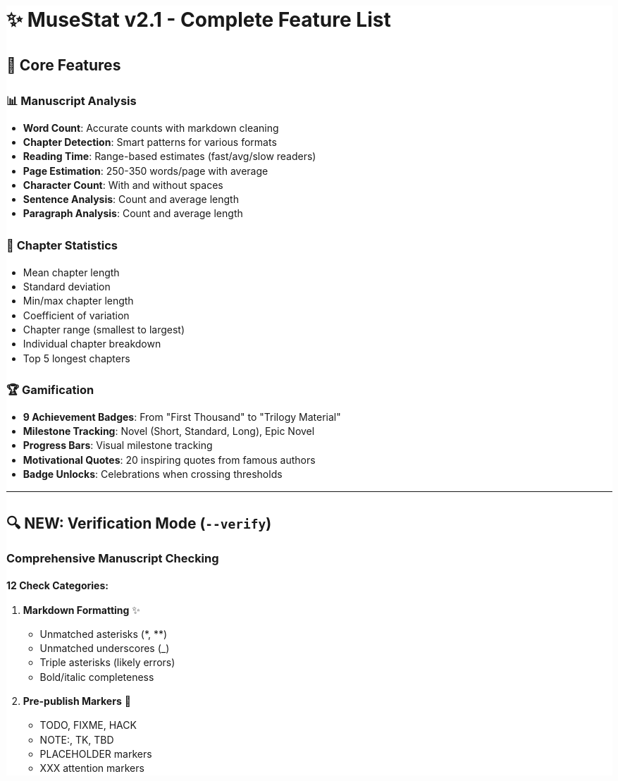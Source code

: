 # ✨ MuseStat v2.1 - Complete Feature List

## 🎯 Core Features

### 📊 **Manuscript Analysis**
- **Word Count**: Accurate counts with markdown cleaning
- **Chapter Detection**: Smart patterns for various formats
- **Reading Time**: Range-based estimates (fast/avg/slow readers)
- **Page Estimation**: 250-350 words/page with average
- **Character Count**: With and without spaces
- **Sentence Analysis**: Count and average length
- **Paragraph Analysis**: Count and average length

### 📖 **Chapter Statistics**
- Mean chapter length
- Standard deviation
- Min/max chapter length
- Coefficient of variation
- Chapter range (smallest to largest)
- Individual chapter breakdown
- Top 5 longest chapters

### 🏆 **Gamification**
- **9 Achievement Badges**: From "First Thousand" to "Trilogy Material"
- **Milestone Tracking**: Novel (Short, Standard, Long), Epic Novel
- **Progress Bars**: Visual milestone tracking
- **Motivational Quotes**: 20 inspiring quotes from famous authors
- **Badge Unlocks**: Celebrations when crossing thresholds

---

## 🔍 **NEW: Verification Mode** (`--verify`)

### Comprehensive Manuscript Checking

**12 Check Categories:**

1. **Markdown Formatting** ✨
   - Unmatched asterisks (*, **)
   - Unmatched underscores (_)
   - Triple asterisks (likely errors)
   - Bold/italic completeness

2. **Pre-publish Markers** 🚨
   - TODO, FIXME, HACK
   - NOTE:, TK, TBD
   - PLACEHOLDER markers
   - XXX attention markers
